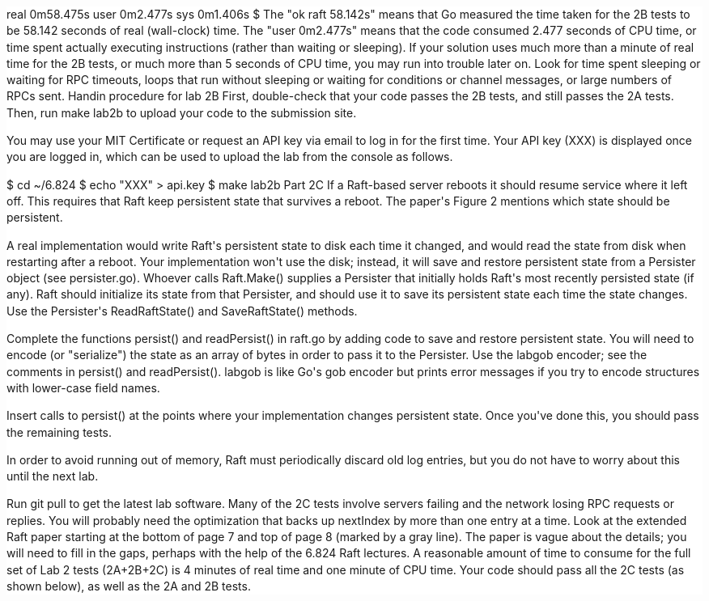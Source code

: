 real    0m58.475s
user    0m2.477s
sys     0m1.406s
$
The "ok raft 58.142s" means that Go measured the time taken for the 2B tests to be 58.142 seconds of real (wall-clock) time. The "user 0m2.477s" means that the code consumed 2.477 seconds of CPU time, or time spent actually executing instructions (rather than waiting or sleeping). If your solution uses much more than a minute of real time for the 2B tests, or much more than 5 seconds of CPU time, you may run into trouble later on. Look for time spent sleeping or waiting for RPC timeouts, loops that run without sleeping or waiting for conditions or channel messages, or large numbers of RPCs sent.
Handin procedure for lab 2B
First, double-check that your code passes the 2B tests, and still passes the 2A tests. Then, run make lab2b to upload your code to the submission site.

You may use your MIT Certificate or request an API key via email to log in for the first time. Your API key (XXX) is displayed once you are logged in, which can be used to upload the lab from the console as follows.

$ cd ~/6.824
$ echo "XXX" > api.key
$ make lab2b
Part 2C
If a Raft-based server reboots it should resume service where it left off. This requires that Raft keep persistent state that survives a reboot. The paper's Figure 2 mentions which state should be persistent.

A real implementation would write Raft's persistent state to disk each time it changed, and would read the state from disk when restarting after a reboot. Your implementation won't use the disk; instead, it will save and restore persistent state from a Persister object (see persister.go). Whoever calls Raft.Make() supplies a Persister that initially holds Raft's most recently persisted state (if any). Raft should initialize its state from that Persister, and should use it to save its persistent state each time the state changes. Use the Persister's ReadRaftState() and SaveRaftState() methods.

Complete the functions persist() and readPersist() in raft.go by adding code to save and restore persistent state. You will need to encode (or "serialize") the state as an array of bytes in order to pass it to the Persister. Use the labgob encoder; see the comments in persist() and readPersist(). labgob is like Go's gob encoder but prints error messages if you try to encode structures with lower-case field names.

Insert calls to persist() at the points where your implementation changes persistent state. Once you've done this, you should pass the remaining tests.

In order to avoid running out of memory, Raft must periodically discard old log entries, but you do not have to worry about this until the next lab.

Run git pull to get the latest lab software.
Many of the 2C tests involve servers failing and the network losing RPC requests or replies.
You will probably need the optimization that backs up nextIndex by more than one entry at a time. Look at the extended Raft paper starting at the bottom of page 7 and top of page 8 (marked by a gray line). The paper is vague about the details; you will need to fill in the gaps, perhaps with the help of the 6.824 Raft lectures.
A reasonable amount of time to consume for the full set of Lab 2 tests (2A+2B+2C) is 4 minutes of real time and one minute of CPU time.
Your code should pass all the 2C tests (as shown below), as well as the 2A and 2B tests.
